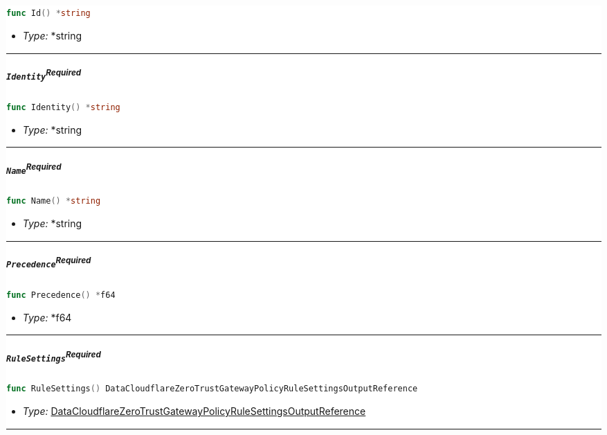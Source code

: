 ```go
func Id() *string
```

- *Type:* *string

---

##### `Identity`<sup>Required</sup> <a name="Identity" id="@cdktf/provider-cloudflare.dataCloudflareZeroTrustGatewayPolicy.DataCloudflareZeroTrustGatewayPolicy.property.identity"></a>

```go
func Identity() *string
```

- *Type:* *string

---

##### `Name`<sup>Required</sup> <a name="Name" id="@cdktf/provider-cloudflare.dataCloudflareZeroTrustGatewayPolicy.DataCloudflareZeroTrustGatewayPolicy.property.name"></a>

```go
func Name() *string
```

- *Type:* *string

---

##### `Precedence`<sup>Required</sup> <a name="Precedence" id="@cdktf/provider-cloudflare.dataCloudflareZeroTrustGatewayPolicy.DataCloudflareZeroTrustGatewayPolicy.property.precedence"></a>

```go
func Precedence() *f64
```

- *Type:* *f64

---

##### `RuleSettings`<sup>Required</sup> <a name="RuleSettings" id="@cdktf/provider-cloudflare.dataCloudflareZeroTrustGatewayPolicy.DataCloudflareZeroTrustGatewayPolicy.property.ruleSettings"></a>

```go
func RuleSettings() DataCloudflareZeroTrustGatewayPolicyRuleSettingsOutputReference
```

- *Type:* <a href="#@cdktf/provider-cloudflare.dataCloudflareZeroTrustGatewayPolicy.DataCloudflareZeroTrustGatewayPolicyRuleSettingsOutputReference">DataCloudflareZeroTrustGatewayPolicyRuleSettingsOutputReference</a>

---